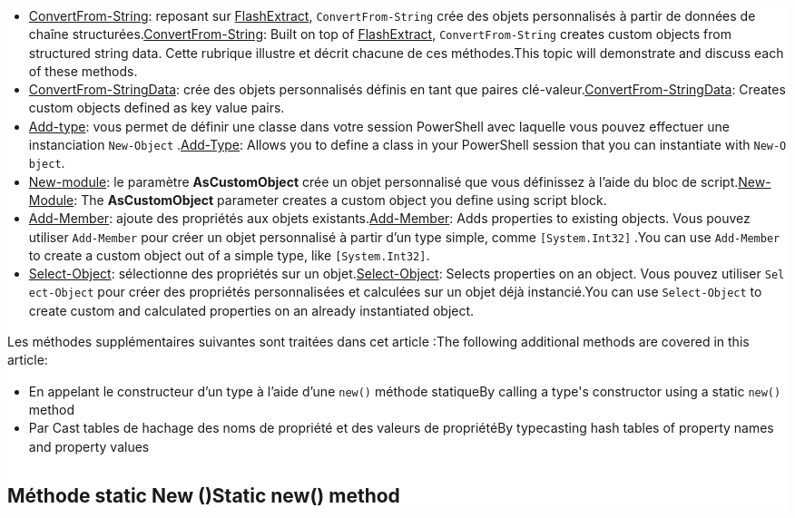 - <span data-ttu-id="6414c-113">[ConvertFrom-String](xref:Microsoft.PowerShell.Utility.ConvertFrom-String): reposant sur [FlashExtract](https://www.microsoft.com/research/publication/flashextract-framework-data-extraction-examples), `ConvertFrom-String` crée des objets personnalisés à partir de données de chaîne structurées.</span><span class="sxs-lookup"><span data-stu-id="6414c-113">[ConvertFrom-String](xref:Microsoft.PowerShell.Utility.ConvertFrom-String): Built on top of [FlashExtract](https://www.microsoft.com/research/publication/flashextract-framework-data-extraction-examples), `ConvertFrom-String` creates custom objects from structured string data.</span></span>
  <span data-ttu-id="6414c-114">Cette rubrique illustre et décrit chacune de ces méthodes.</span><span class="sxs-lookup"><span data-stu-id="6414c-114">This topic will demonstrate and discuss each of these methods.</span></span>
- <span data-ttu-id="6414c-115">[ConvertFrom-StringData](xref:Microsoft.PowerShell.Utility.ConvertFrom-StringData): crée des objets personnalisés définis en tant que paires clé-valeur.</span><span class="sxs-lookup"><span data-stu-id="6414c-115">[ConvertFrom-StringData](xref:Microsoft.PowerShell.Utility.ConvertFrom-StringData): Creates custom objects defined as key value pairs.</span></span>
- <span data-ttu-id="6414c-116">[Add-type](xref:Microsoft.PowerShell.Utility.Add-Type): vous permet de définir une classe dans votre session PowerShell avec laquelle vous pouvez effectuer une instanciation `New-Object` .</span><span class="sxs-lookup"><span data-stu-id="6414c-116">[Add-Type](xref:Microsoft.PowerShell.Utility.Add-Type): Allows you to define a class in your PowerShell session that you can instantiate with `New-Object`.</span></span>
- <span data-ttu-id="6414c-117">[New-module](xref:Microsoft.PowerShell.Core.New-Module): le paramètre **AsCustomObject** crée un objet personnalisé que vous définissez à l’aide du bloc de script.</span><span class="sxs-lookup"><span data-stu-id="6414c-117">[New-Module](xref:Microsoft.PowerShell.Core.New-Module): The **AsCustomObject** parameter creates a custom object you define using script block.</span></span>
- <span data-ttu-id="6414c-118">[Add-Member](xref:Microsoft.PowerShell.Utility.Add-Member): ajoute des propriétés aux objets existants.</span><span class="sxs-lookup"><span data-stu-id="6414c-118">[Add-Member](xref:Microsoft.PowerShell.Utility.Add-Member): Adds properties to existing objects.</span></span> <span data-ttu-id="6414c-119">Vous pouvez utiliser `Add-Member` pour créer un objet personnalisé à partir d’un type simple, comme `[System.Int32]` .</span><span class="sxs-lookup"><span data-stu-id="6414c-119">You can use `Add-Member` to create a custom object out of a simple type, like `[System.Int32]`.</span></span>
- <span data-ttu-id="6414c-120">[Select-Object](xref:Microsoft.PowerShell.Utility.Select-Object): sélectionne des propriétés sur un objet.</span><span class="sxs-lookup"><span data-stu-id="6414c-120">[Select-Object](xref:Microsoft.PowerShell.Utility.Select-Object): Selects properties on an object.</span></span> <span data-ttu-id="6414c-121">Vous pouvez utiliser `Select-Object` pour créer des propriétés personnalisées et calculées sur un objet déjà instancié.</span><span class="sxs-lookup"><span data-stu-id="6414c-121">You can use `Select-Object` to create custom and calculated properties on an already instantiated object.</span></span>

<span data-ttu-id="6414c-122">Les méthodes supplémentaires suivantes sont traitées dans cet article :</span><span class="sxs-lookup"><span data-stu-id="6414c-122">The following additional methods are covered in this article:</span></span>

- <span data-ttu-id="6414c-123">En appelant le constructeur d’un type à l’aide d’une `new()` méthode statique</span><span class="sxs-lookup"><span data-stu-id="6414c-123">By calling a type's constructor using a static `new()` method</span></span>
- <span data-ttu-id="6414c-124">Par Cast tables de hachage des noms de propriété et des valeurs de propriété</span><span class="sxs-lookup"><span data-stu-id="6414c-124">By typecasting hash tables of property names and property values</span></span>

## <a name="static-new-method"></a><span data-ttu-id="6414c-125">Méthode static New ()</span><span class="sxs-lookup"><span data-stu-id="6414c-125">Static new() method</span></span>
